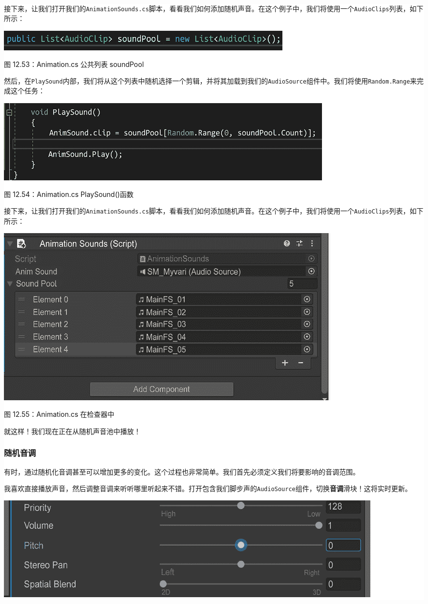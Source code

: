 接下来，让我们打开我们的`AnimationSounds.cs`脚本，看看我们如何添加随机声音。在这个例子中，我们将使用一个`AudioClips`列表，如下所示：

![](img/B17304_12_54.png)

图 12.53：Animation.cs 公共列表 soundPool

然后，在`PlaySound`内部，我们将从这个列表中随机选择一个剪辑，并将其加载到我们的`AudioSource`组件中。我们将使用`Random.Range`来完成这个任务：

![图形用户界面，文本描述自动生成](img/B17304_12_55.png)

图 12.54：Animation.cs PlaySound()函数

接下来，让我们打开我们的`AnimationSounds.cs`脚本，看看我们如何添加随机声音。在这个例子中，我们将使用一个`AudioClips`列表，如下所示：

![图形用户界面描述自动生成](img/B17304_12_56.png)

图 12.55：Animation.cs 在检查器中

就这样！我们现在正在从随机声音池中播放！

### 随机音调

有时，通过随机化音调甚至可以增加更多的变化。这个过程也非常简单。我们首先必须定义我们将要影响的音调范围。

我喜欢直接播放声音，然后调整音调来听听哪里听起来不错。打开包含我们脚步声的`AudioSource`组件，切换**音调**滑块！这将实时更新。

![图形用户界面，应用描述自动生成](img/B17304_12_57.png)
